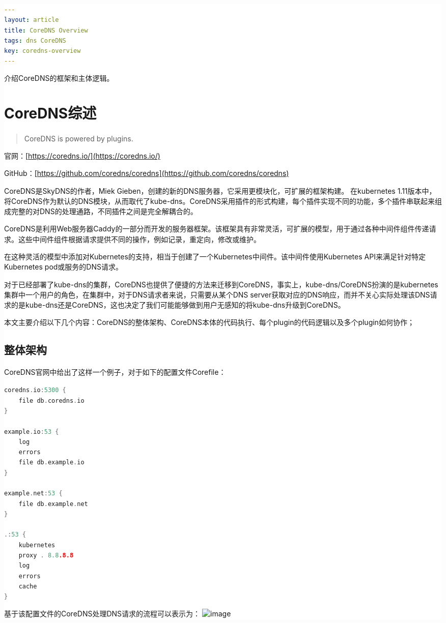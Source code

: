 ```yaml
---
layout: article
title: CoreDNS Overview
tags: dns CoreDNS
key: coredns-overview
---
```


介绍CoreDNS的框架和主体逻辑。



# CoreDNS综述

> CoreDNS is powered by plugins.

官网：[https://coredns.io/](https://coredns.io/)

GitHub：[https://github.com/coredns/coredns](https://github.com/coredns/coredns)

CoreDNS是SkyDNS的作者，Miek Gieben，创建的新的DNS服务器，它采用更模块化，可扩展的框架构建。 在kubernetes 1.11版本中，将CoreDNS作为默认的DNS模块，从而取代了kube-dns。CoreDNS采用插件的形式构建，每个插件实现不同的功能，多个插件串联起来组成完整的对DNS的处理通路，不同插件之间是完全解耦合的。

CoreDNS是利用Web服务器Caddy的一部分而开发的服务器框架。该框架具有非常灵活，可扩展的模型，用于通过各种中间件组件传递请求。这些中间件组件根据请求提供不同的操作，例如记录，重定向，修改或维护。

在这种灵活的模型中添加对Kubernetes的支持，相当于创建了一个Kubernetes中间件。该中间件使用Kubernetes API来满足针对特定Kubernetes pod或服务的DNS请求。

对于已经部署了kube-dns的集群，CoreDNS也提供了便捷的方法来迁移到CoreDNS，事实上，kube-dns/CoreDNS扮演的是kubernetes集群中一个用户的角色，在集群中，对于DNS请求者来说，只需要从某个DNS server获取对应的DNS响应，而并不关心实际处理该DNS请求的是kube-dns还是CoreDNS，这也决定了我们可能能够做到用户无感知的将kube-dns升级到CoreDNS。

本文主要介绍以下几个内容：CoreDNS的整体架构、CoreDNS本体的代码执行、每个plugin的代码逻辑以及多个plugin如何协作；

## 整体架构

CoreDNS官网中给出了这样一个例子，对于如下的配置文件Corefile：

```go
coredns.io:5300 {
    file db.coredns.io
}

example.io:53 {
    log
    errors
    file db.example.io
}

example.net:53 {
    file db.example.net
}

.:53 {
    kubernetes
    proxy . 8.8.8.8
    log
    errors
    cache
}
```
基于该配置文件的CoreDNS处理DNS请求的流程可以表示为：
![image](https://coredns.io/images/CoreDNS-Corefile.png)
